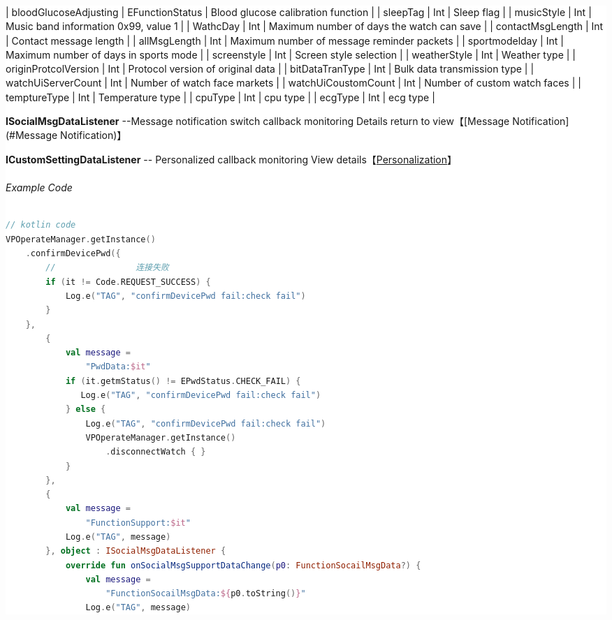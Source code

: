 | bloodGlucoseAdjusting | EFunctionStatus | Blood glucose calibration function                       |
| sleepTag              | Int             | Sleep flag                                               |
| musicStyle            | Int             | Music band information 0x99, value 1                     |
| WathcDay              | Int             | Maximum number of days the watch can save                |
| contactMsgLength      | Int             | Contact message length                                   |
| allMsgLength          | Int             | Maximum number of message reminder packets               |
| sportmodelday         | Int             | Maximum number of days in sports mode                    |
| screenstyle           | Int             | Screen style selection                                   |
| weatherStyle          | Int             | Weather type                                             |
| originProtcolVersion  | Int             | Protocol version of original data                        |
| bitDataTranType       | Int             | Bulk data transmission type                              |
| watchUiServerCount    | Int             | Number of watch face markets                             |
| watchUiCoustomCount   | Int             | Number of custom watch faces                             |
| temptureType          | Int             | Temperature type                                         |
| cpuType               | Int             | cpu type                                                 |
| ecgType               | Int             | ecg type                                                 |

**ISocialMsgDataListener** --Message notification switch callback monitoring Details return to view【[Message Notification](#Message Notification)】

**ICustomSettingDataListener** -- Personalized callback monitoring View details【[Personalization](#Personalization)】

###### Example Code

```kotlin
// kotlin code
VPOperateManager.getInstance()
    .confirmDevicePwd({
        //                连接失败
        if (it != Code.REQUEST_SUCCESS) {
            Log.e("TAG", "confirmDevicePwd fail:check fail")
        }
    },
        {
            val message =
                "PwdData:$it"
            if (it.getmStatus() != EPwdStatus.CHECK_FAIL) {
               Log.e("TAG", "confirmDevicePwd fail:check fail")
            } else {
                Log.e("TAG", "confirmDevicePwd fail:check fail")
                VPOperateManager.getInstance()
                    .disconnectWatch { }
            }
        },
        {
            val message =
                "FunctionSupport:$it"
            Log.e("TAG", message)
        }, object : ISocialMsgDataListener {
            override fun onSocialMsgSupportDataChange(p0: FunctionSocailMsgData?) {
                val message =
                    "FunctionSocailMsgData:${p0.toString()}"
                Log.e("TAG", message)
```
